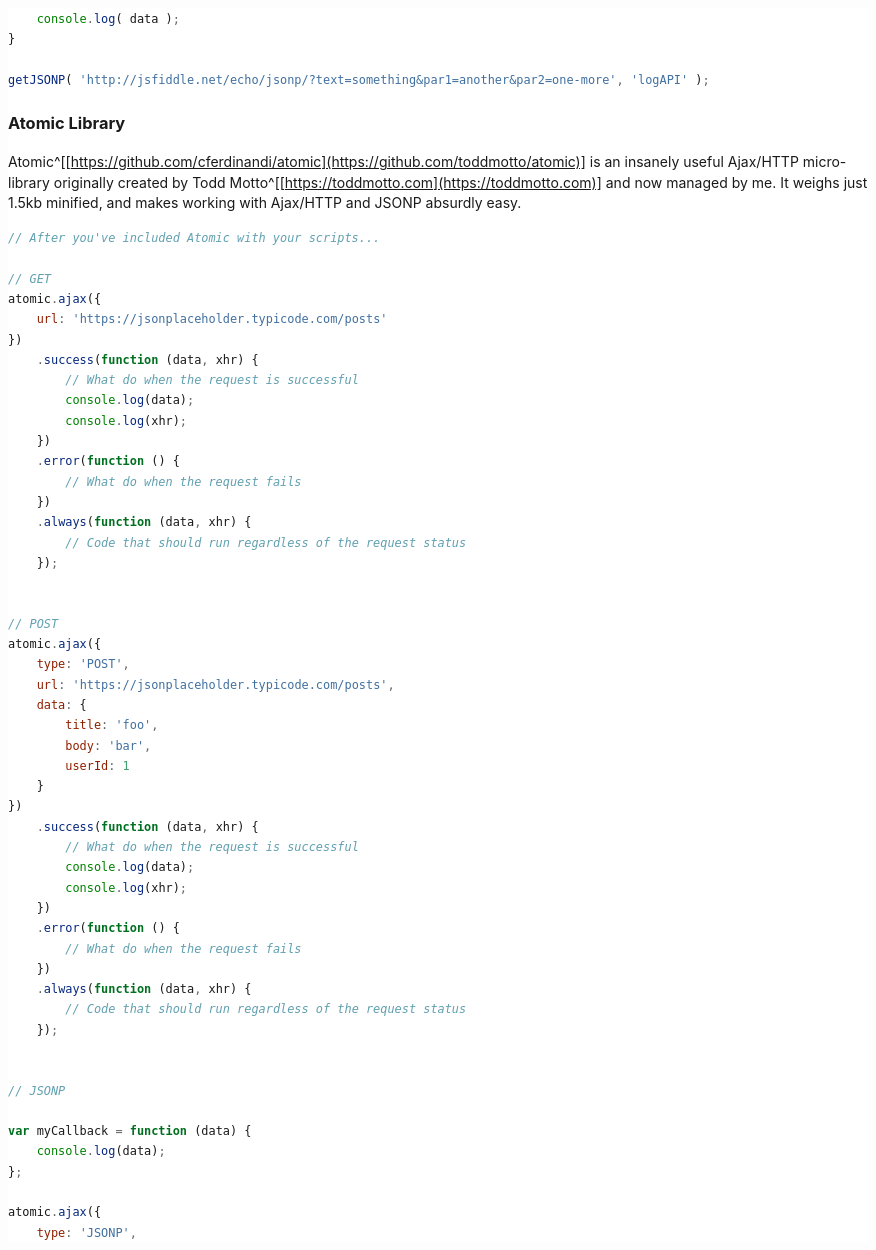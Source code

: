 ```js
	console.log( data );
}

getJSONP( 'http://jsfiddle.net/echo/jsonp/?text=something&par1=another&par2=one-more', 'logAPI' );
```

### Atomic Library

Atomic^[[https://github.com/cferdinandi/atomic](https://github.com/toddmotto/atomic)] is an insanely useful Ajax/HTTP micro-library originally created by Todd Motto^[[https://toddmotto.com](https://toddmotto.com)] and now managed by me. It weighs just 1.5kb minified, and makes working with Ajax/HTTP and JSONP absurdly easy.

```javascript
// After you've included Atomic with your scripts...

// GET
atomic.ajax({
	url: 'https://jsonplaceholder.typicode.com/posts'
})
	.success(function (data, xhr) {
		// What do when the request is successful
		console.log(data);
		console.log(xhr);
	})
	.error(function () {
		// What do when the request fails
	})
	.always(function (data, xhr) {
		// Code that should run regardless of the request status
	});


// POST
atomic.ajax({
	type: 'POST',
	url: 'https://jsonplaceholder.typicode.com/posts',
	data: {
		title: 'foo',
		body: 'bar',
		userId: 1
	}
})
	.success(function (data, xhr) {
		// What do when the request is successful
		console.log(data);
		console.log(xhr);
	})
	.error(function () {
		// What do when the request fails
	})
	.always(function (data, xhr) {
		// Code that should run regardless of the request status
	});


// JSONP

var myCallback = function (data) {
	console.log(data);
};

atomic.ajax({
	type: 'JSONP',
```